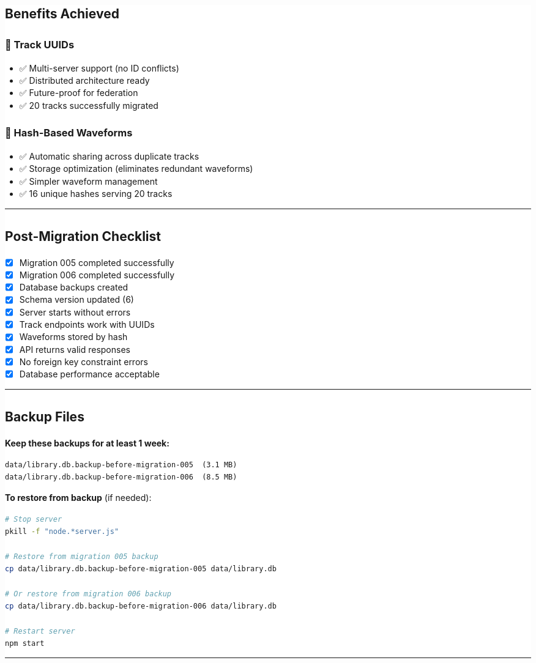 ## Benefits Achieved

### 🎯 Track UUIDs
- ✅ Multi-server support (no ID conflicts)
- ✅ Distributed architecture ready
- ✅ Future-proof for federation
- ✅ 20 tracks successfully migrated

### 🎯 Hash-Based Waveforms
- ✅ Automatic sharing across duplicate tracks
- ✅ Storage optimization (eliminates redundant waveforms)
- ✅ Simpler waveform management
- ✅ 16 unique hashes serving 20 tracks

---

## Post-Migration Checklist

- [x] Migration 005 completed successfully
- [x] Migration 006 completed successfully
- [x] Database backups created
- [x] Schema version updated (6)
- [x] Server starts without errors
- [x] Track endpoints work with UUIDs
- [x] Waveforms stored by hash
- [x] API returns valid responses
- [x] No foreign key constraint errors
- [x] Database performance acceptable

---

## Backup Files

**Keep these backups for at least 1 week:**
```
data/library.db.backup-before-migration-005  (3.1 MB)
data/library.db.backup-before-migration-006  (8.5 MB)
```

**To restore from backup** (if needed):
```bash
# Stop server
pkill -f "node.*server.js"

# Restore from migration 005 backup
cp data/library.db.backup-before-migration-005 data/library.db

# Or restore from migration 006 backup
cp data/library.db.backup-before-migration-006 data/library.db

# Restart server
npm start
```

---